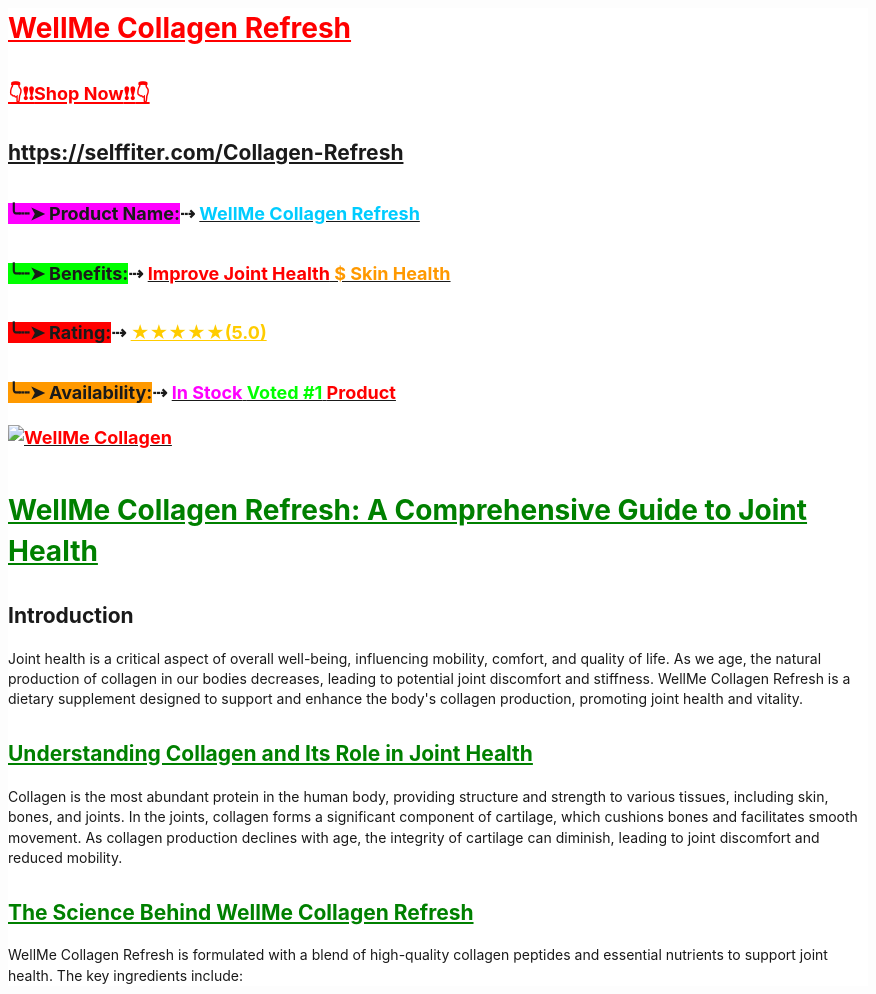 <h1><span style="color: #ff0000;"><a style="color: #ff0000;" href="https://selffiter.com/Collagen-Refresh"><span data-keep-original-tag="false">WellMe Collagen Refresh</span></a></span></h1>
<h2><span style="color: #ff0000;"><a style="color: #ff0000;" href="https://selffiter.com/Collagen-Refresh"><span data-keep-original-tag="false"><span style="font-size: large;" data-keep-original-tag="false"><strong>👇❗❗</strong><strong>Shop Now</strong><strong>❗❗</strong>👇</span></span></a></span></h2>
<h2><span style="color: #ff0000;" data-keep-original-tag="false"><a href="https://selffiter.com/Collagen-Refresh">https://selffiter.com/Collagen-Refresh</a></span></h2>
<h2><span style="font-size: large;" data-keep-original-tag="false"><span style="background-color: #ff00ff;" data-keep-original-tag="false"><strong>╰┈➤</strong><strong>&nbsp;Product Name:</strong></span><strong>⇢</strong><strong>&nbsp;</strong><a href="https://selffiter.com/Collagen-Refresh" target="_blank" rel="nofollow" data-saferedirecturl="https://www.google.com/url?hl=en-GB&amp;q=https://www.facebook.com/GetAlphaBioCBDGummies/&amp;source=gmail&amp;ust=1719719752220000&amp;usg=AOvVaw30GxwSNtgl1ZffpibzhwdO"><strong><span style="color: #00ccff;" data-keep-original-tag="false">WellMe Collagen Refresh</span></strong></a></span></h2>
<h2><span style="font-size: large;" data-keep-original-tag="false"><span style="background-color: #00ff00;" data-keep-original-tag="false"><strong>╰┈➤</strong><strong>&nbsp;Benefits:</strong></span><strong>⇢</strong><strong>&nbsp;</strong><a href="https://selffiter.com/Collagen-Refresh" target="_blank" rel="nofollow" data-saferedirecturl="https://www.google.com/url?hl=en-GB&amp;q=https://www.facebook.com/GetAlphaBioCBDGummies/&amp;source=gmail&amp;ust=1719719752220000&amp;usg=AOvVaw30GxwSNtgl1ZffpibzhwdO"><strong><span style="color: #ff9900;" data-keep-original-tag="false"><span style="color: #ff0000;" data-keep-original-tag="false">Improve Joint Health</span>&nbsp;$ Skin Health</span></strong></a></span></h2>
<h2><span style="font-size: large;" data-keep-original-tag="false"><span style="background-color: #ff0000;" data-keep-original-tag="false"><strong>╰┈➤</strong><strong>&nbsp;Rating:</strong></span><strong>⇢</strong><strong>&nbsp;</strong><span style="color: #ffcc00;" data-keep-original-tag="false"><a style="color: #ffcc00;" title="https://selffiter.com/3z1y" href="https://selffiter.com/Collagen-Refresh" target="_blank" rel="nofollow" data-saferedirecturl="https://www.google.com/url?hl=en-GB&amp;q=https://www.facebook.com/GetAlphaBioCBDGummies/&amp;source=gmail&amp;ust=1719719752220000&amp;usg=AOvVaw30GxwSNtgl1ZffpibzhwdO"><strong>★★★★★(5.0)</strong></a></span></span></h2>
<h2><span style="font-size: large;" data-keep-original-tag="false"><span style="background-color: #ff9900;" data-keep-original-tag="false"><strong>╰┈➤</strong><strong>&nbsp;Availability:</strong></span><strong>⇢</strong><strong>&nbsp;</strong><a title="https://selffiter.com/Collagen-Refresh" href="https://selffiter.com/Collagen-Refresh" target="_blank" rel="nofollow" data-saferedirecturl="https://www.google.com/url?hl=en-GB&amp;q=https://globalizewealth.com/Order-Alpha-bio-cbd-gummies&amp;source=gmail&amp;ust=1719719752220000&amp;usg=AOvVaw3xDOwKQ83HXeW-FKfactfS"><strong><span style="color: #ff00ff;" data-keep-original-tag="false">In Stock</span>&nbsp;<span style="color: #00ff00;" data-keep-original-tag="false">Voted #1</span>&nbsp;<span style="color: #ff0000;" data-keep-original-tag="false">Product</span></strong></a></span></h2>
<p><a href="https://selffiter.com/Collagen-Refresh"><span style="font-size: large;" data-keep-original-tag="false"><strong><span style="color: #ff0000;" data-keep-original-tag="false"><img src="https://d2j6dbq0eux0bg.cloudfront.net/images/87008285/3583244939.png" alt="WellMe Collagen" width="472" height="529" /></span></strong></span></a></p>
<h1 class="" data-end="367" data-start="303"><span style="color: #008000;"><a style="color: #008000;" href="https://selffiter.com/Collagen-Refresh">WellMe Collagen Refresh: A Comprehensive Guide to Joint Health</a></span></h1>
<h2 class="" data-end="384" data-start="369">Introduction</h2>
<p class="" data-end="767" data-start="386">Joint health is a critical aspect of overall well-being, influencing mobility, comfort, and quality of life. As we age, the natural production of collagen in our bodies decreases, leading to potential joint discomfort and stiffness. WellMe Collagen Refresh is a dietary supplement designed to support and enhance the body's collagen production, promoting joint health and vitality.</p>
<h2 class="" data-end="823" data-start="769"><span style="color: #008000;"><a style="color: #008000;" href="https://selffiter.com/Collagen-Refresh">Understanding Collagen and Its Role in Joint Health</a></span></h2>
<p class="" data-end="1224" data-start="825">Collagen is the most abundant protein in the human body, providing structure and strength to various tissues, including skin, bones, and joints. In the joints, collagen forms a significant component of cartilage, which cushions bones and facilitates smooth movement. As collagen production declines with age, the integrity of cartilage can diminish, leading to joint discomfort and reduced mobility.</p>
<h2 class="" data-end="1271" data-start="1226"><span style="color: #008000;"><a style="color: #008000;" href="https://selffiter.com/Collagen-Refresh">The Science Behind WellMe Collagen Refresh</a></span></h2>
<p class="" data-end="1435" data-start="1273">WellMe Collagen Refresh is formulated with a blend of high-quality collagen peptides and essential nutrients to support joint health. The key ingredients include:</p>